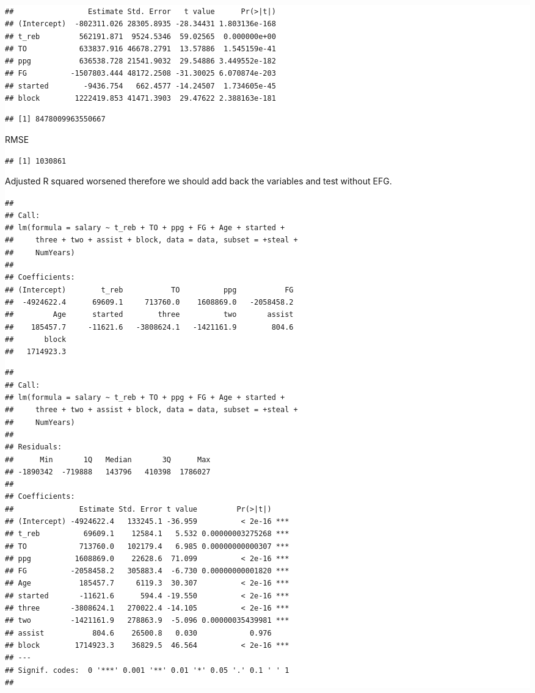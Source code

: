 ```
##                 Estimate Std. Error   t value      Pr(>|t|)
## (Intercept)  -802311.026 28305.8935 -28.34431 1.803136e-168
## t_reb         562191.871  9524.5346  59.02565  0.000000e+00
## TO            633837.916 46678.2791  13.57886  1.545159e-41
## ppg           636538.728 21541.9032  29.54886 3.449552e-182
## FG          -1507803.444 48172.2508 -31.30025 6.070874e-203
## started        -9436.754   662.4577 -14.24507  1.734605e-45
## block        1222419.853 41471.3903  29.47622 2.388163e-181
```

```
## [1] 8478009963550667
```

RMSE


```
## [1] 1030861
```


Adjusted R squared worsened therefore we should add back the variables and test without EFG.


```
## 
## Call:
## lm(formula = salary ~ t_reb + TO + ppg + FG + Age + started + 
##     three + two + assist + block, data = data, subset = +steal + 
##     NumYears)
## 
## Coefficients:
## (Intercept)        t_reb           TO          ppg           FG  
##  -4924622.4      69609.1     713760.0    1608869.0   -2058458.2  
##         Age      started        three          two       assist  
##    185457.7     -11621.6   -3808624.1   -1421161.9        804.6  
##       block  
##   1714923.3
```

```
## 
## Call:
## lm(formula = salary ~ t_reb + TO + ppg + FG + Age + started + 
##     three + two + assist + block, data = data, subset = +steal + 
##     NumYears)
## 
## Residuals:
##      Min       1Q   Median       3Q      Max 
## -1890342  -719888   143796   410398  1786027 
## 
## Coefficients:
##               Estimate Std. Error t value         Pr(>|t|)    
## (Intercept) -4924622.4   133245.1 -36.959          < 2e-16 ***
## t_reb          69609.1    12584.1   5.532 0.00000003275268 ***
## TO            713760.0   102179.4   6.985 0.00000000000307 ***
## ppg          1608869.0    22628.6  71.099          < 2e-16 ***
## FG          -2058458.2   305883.4  -6.730 0.00000000001820 ***
## Age           185457.7     6119.3  30.307          < 2e-16 ***
## started       -11621.6      594.4 -19.550          < 2e-16 ***
## three       -3808624.1   270022.4 -14.105          < 2e-16 ***
## two         -1421161.9   278863.9  -5.096 0.00000035439981 ***
## assist           804.6    26500.8   0.030            0.976    
## block        1714923.3    36829.5  46.564          < 2e-16 ***
## ---
## Signif. codes:  0 '***' 0.001 '**' 0.01 '*' 0.05 '.' 0.1 ' ' 1
## 
```